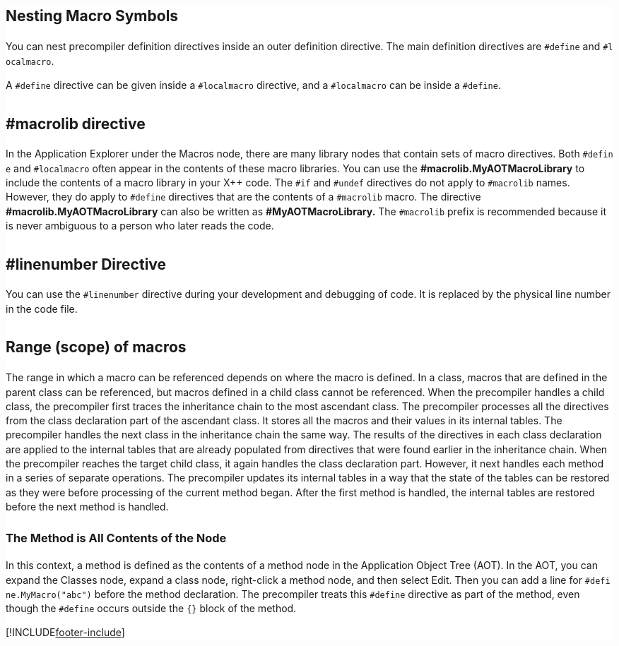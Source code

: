 ## Nesting Macro Symbols

You can nest precompiler definition directives inside an outer definition directive. The main definition directives are `#define` and `#localmacro`.

A `#define` directive can be given inside a `#localmacro` directive, and a `#localmacro` can be inside a `#define`.

## \#macrolib directive

In the Application Explorer under the Macros node, there are many library nodes that contain sets of macro directives. Both `#define` and `#localmacro` often appear in the contents of these macro libraries. You can use the **\#macrolib.MyAOTMacroLibrary** to include the contents of a macro library in your X++ code. The `#if` and `#undef` directives do not apply to `#macrolib` names. However, they do apply to `#define` directives that are the contents of a `#macrolib` macro. The directive **\#macrolib.MyAOTMacroLibrary** can also be written as **\#MyAOTMacroLibrary.** The `#macrolib` prefix is recommended because it is never ambiguous to a person who later reads the code.

## \#linenumber Directive

You can use the `#linenumber` directive during your development and debugging of code. It is replaced by the physical line number in the code file.

## Range (scope) of macros

The range in which a macro can be referenced depends on where the macro is defined. In a class, macros that are defined in the parent class can be referenced, but macros defined in a child class cannot be referenced. When the precompiler handles a child class, the precompiler first traces the inheritance chain to the most ascendant class. The precompiler processes all the directives from the class declaration part of the ascendant class. It stores all the macros and their values in its internal tables. The precompiler handles the next class in the inheritance chain the same way. The results of the directives in each class declaration are applied to the internal tables that are already populated from directives that were found earlier in the inheritance chain. When the precompiler reaches the target child class, it again handles the class declaration part. However, it next handles each method in a series of separate operations. The precompiler updates its internal tables in a way that the state of the tables can be restored as they were before processing of the current method began. After the first method is handled, the internal tables are restored before the next method is handled.

### The Method is All Contents of the Node

In this context, a method is defined as the contents of a method node in the Application Object Tree (AOT). In the AOT, you can expand the Classes node, expand a class node, right-click a method node, and then select Edit. Then you can add a line for `#define.MyMacro("abc")` before the method declaration. The precompiler treats this `#define` directive as part of the method, even though the `#define` occurs outside the `{}` block of the method.

[!INCLUDE[footer-include](../../../includes/footer-banner.md)]

